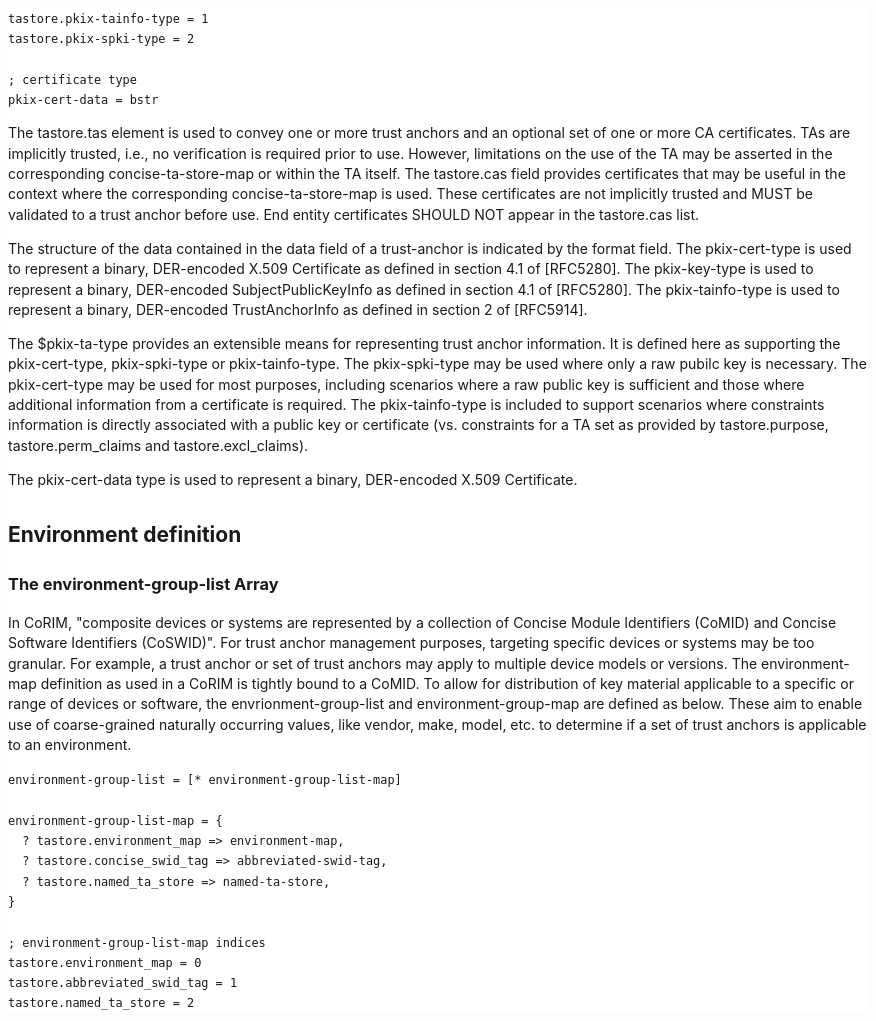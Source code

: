 ~~~~~~
tastore.pkix-tainfo-type = 1
tastore.pkix-spki-type = 2

; certificate type
pkix-cert-data = bstr
~~~~~~

The tastore.tas element is used to convey one or more trust anchors and an optional set of one or more CA certificates. TAs are implicitly trusted, i.e., no verification is required prior to use. However, limitations on the use of the TA may be asserted in the corresponding concise-ta-store-map or within the TA itself. The tastore.cas field provides certificates that may be useful in the context where the corresponding concise-ta-store-map is used. These certificates are not implicitly trusted and MUST be validated to a trust anchor before use. End entity certificates SHOULD NOT appear in the tastore.cas list.

The structure of the data contained in the data field of a trust-anchor is indicated by the format field. The pkix-cert-type is used to represent a binary, DER-encoded X.509 Certificate as defined in section 4.1 of [RFC5280]. The pkix-key-type is used to represent a binary, DER-encoded SubjectPublicKeyInfo as defined in section 4.1 of [RFC5280]. The pkix-tainfo-type is used to represent a binary, DER-encoded TrustAnchorInfo as defined in section 2 of [RFC5914].

The $pkix-ta-type provides an extensible means for representing trust anchor information. It is defined here as supporting the pkix-cert-type, pkix-spki-type or pkix-tainfo-type. The pkix-spki-type may be used where only a raw pubilc key is necessary. The pkix-cert-type may be used for most purposes, including scenarios where a raw public key is sufficient and those where additional information from a certificate is required. The pkix-tainfo-type is included to support scenarios where constraints information is directly associated with a public key or certificate (vs. constraints for a TA set as provided by tastore.purpose, tastore.perm_claims and tastore.excl_claims).

The pkix-cert-data type is used to represent a binary, DER-encoded X.509 Certificate.

## Environment definition

### The environment-group-list Array

In CoRIM, "composite devices or systems are represented by a collection of Concise Module Identifiers (CoMID) and Concise Software Identifiers (CoSWID)". For trust anchor management purposes, targeting specific devices or systems may be too granular. For example, a trust anchor or set of trust anchors may apply to multiple device models or versions. The environment-map definition as used in a CoRIM is tightly bound to a CoMID. To allow for distribution of key material applicable to a specific or range of devices or software, the envrionment-group-list and environment-group-map are defined as below. These aim to enable use of coarse-grained naturally occurring values, like vendor, make, model, etc. to determine if a set of trust anchors is applicable to an environment.

~~~~~~
environment-group-list = [* environment-group-list-map]

environment-group-list-map = {
  ? tastore.environment_map => environment-map,
  ? tastore.concise_swid_tag => abbreviated-swid-tag,
  ? tastore.named_ta_store => named-ta-store,
}

; environment-group-list-map indices
tastore.environment_map = 0
tastore.abbreviated_swid_tag = 1
tastore.named_ta_store = 2

~~~~~~
